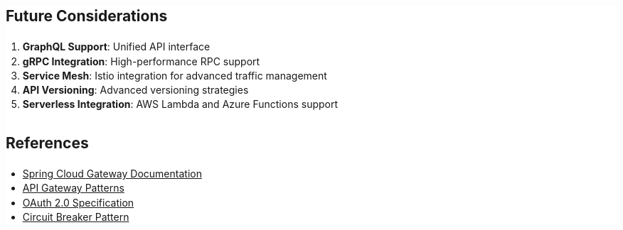 ## Future Considerations

1. **GraphQL Support**: Unified API interface
2. **gRPC Integration**: High-performance RPC support
3. **Service Mesh**: Istio integration for advanced traffic management
4. **API Versioning**: Advanced versioning strategies
5. **Serverless Integration**: AWS Lambda and Azure Functions support

## References

- [Spring Cloud Gateway Documentation](https://spring.io/projects/spring-cloud-gateway)
- [API Gateway Patterns](https://microservices.io/patterns/apigateway.html)
- [OAuth 2.0 Specification](https://tools.ietf.org/html/rfc6749)
- [Circuit Breaker Pattern](https://martinfowler.com/bliki/CircuitBreaker.html)